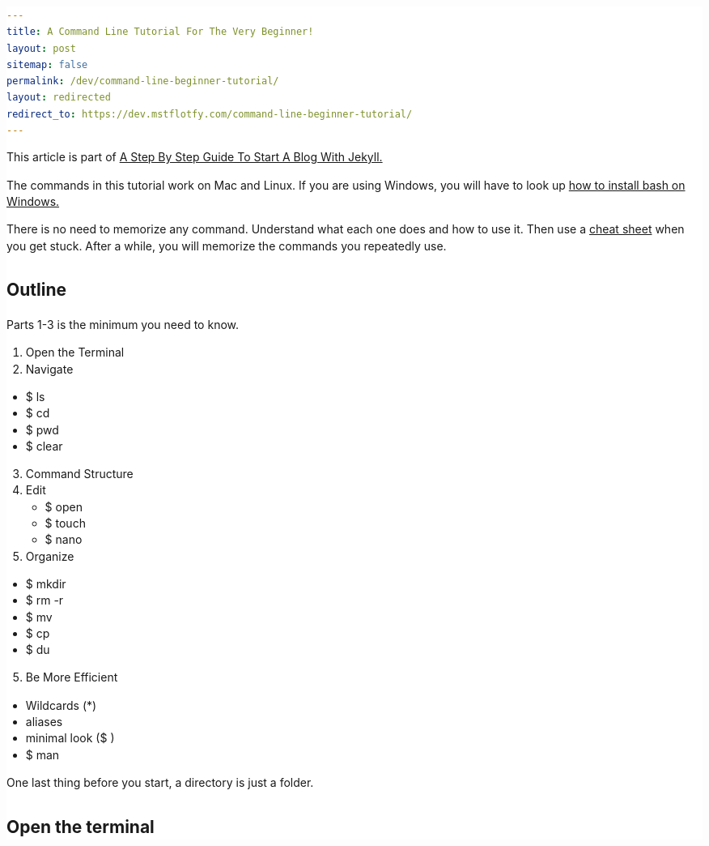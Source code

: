 ```yaml
---
title: A Command Line Tutorial For The Very Beginner!
layout: post
sitemap: false
permalink: /dev/command-line-beginner-tutorial/
layout: redirected
redirect_to: https://dev.mstflotfy.com/command-line-beginner-tutorial/
---
```


This article is part of [A Step By Step Guide To Start A Blog With Jekyll.](/step-by-step-guide-start-blog-with-jekyll/)

The commands in this tutorial work on Mac and Linux. If you are using Windows, you will have to look up [how to install bash on Windows.](https://duckduckgo.com/?q=how+to+install+bash+on+windows&t=h_&ia=web)

There is no need to memorize any command. Understand what each one does and how to use it. Then use a [cheat sheet](/command-line-cheat-sheet/) when you get stuck. After a while, you will memorize the commands you repeatedly use.

## Outline

Parts 1-3 is the minimum you need to know.

1. Open the Terminal
2. Navigate
  - $ ls
  - $ cd
  - $ pwd
  - $ clear
3. Command Structure
3. Edit
   - $ open
   - $ touch
   - $ nano
4. Organize
  - $ mkdir
  - $ rm -r
  - $ mv
  - $ cp
  - $ du
5. Be More Efficient
  - Wildcards (*)
  - aliases
  - minimal look ($ )
  - $ man

One last thing before you start, a directory is just a folder.

## **Open the terminal**
